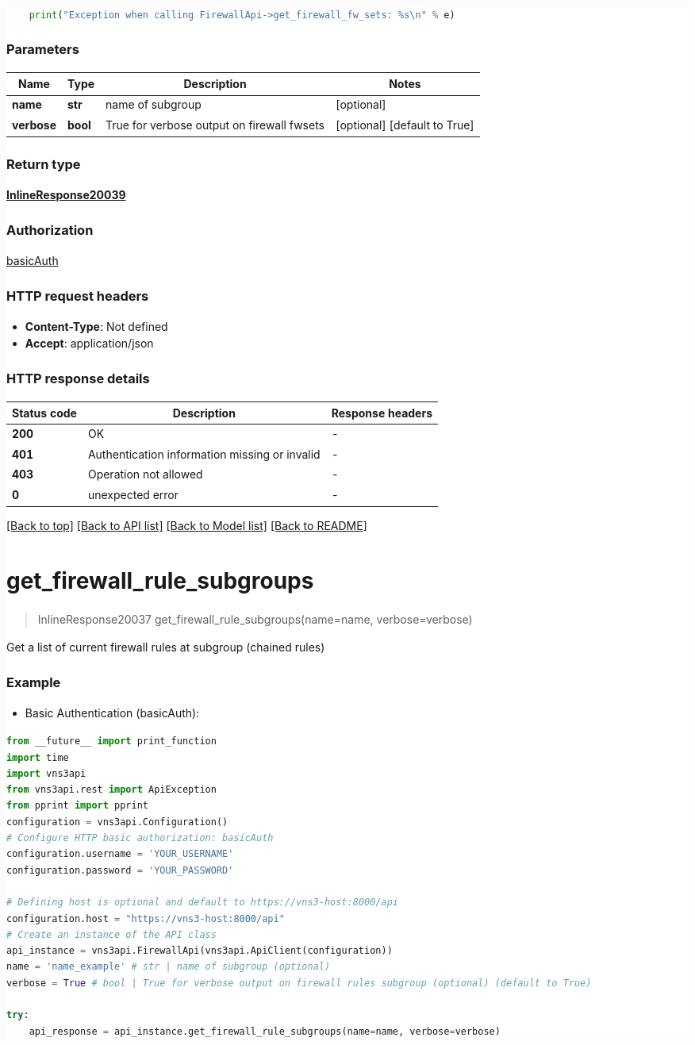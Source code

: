 ```python
    print("Exception when calling FirewallApi->get_firewall_fw_sets: %s\n" % e)
```

### Parameters

Name | Type | Description  | Notes
------------- | ------------- | ------------- | -------------
 **name** | **str**| name of subgroup | [optional] 
 **verbose** | **bool**| True for verbose output on firewall fwsets | [optional] [default to True]

### Return type

[**InlineResponse20039**](InlineResponse20039.md)

### Authorization

[basicAuth](../README.md#basicAuth)

### HTTP request headers

 - **Content-Type**: Not defined
 - **Accept**: application/json

### HTTP response details
| Status code | Description | Response headers |
|-------------|-------------|------------------|
**200** | OK |  -  |
**401** | Authentication information missing or invalid |  -  |
**403** | Operation not allowed |  -  |
**0** | unexpected error |  -  |

[[Back to top]](#) [[Back to API list]](../README.md#documentation-for-api-endpoints) [[Back to Model list]](../README.md#documentation-for-models) [[Back to README]](../README.md)

# **get_firewall_rule_subgroups**
> InlineResponse20037 get_firewall_rule_subgroups(name=name, verbose=verbose)



Get a list of current firewall rules at subgroup (chained rules)

### Example

* Basic Authentication (basicAuth):
```python
from __future__ import print_function
import time
import vns3api
from vns3api.rest import ApiException
from pprint import pprint
configuration = vns3api.Configuration()
# Configure HTTP basic authorization: basicAuth
configuration.username = 'YOUR_USERNAME'
configuration.password = 'YOUR_PASSWORD'

# Defining host is optional and default to https://vns3-host:8000/api
configuration.host = "https://vns3-host:8000/api"
# Create an instance of the API class
api_instance = vns3api.FirewallApi(vns3api.ApiClient(configuration))
name = 'name_example' # str | name of subgroup (optional)
verbose = True # bool | True for verbose output on firewall rules subgroup (optional) (default to True)

try:
    api_response = api_instance.get_firewall_rule_subgroups(name=name, verbose=verbose)
```